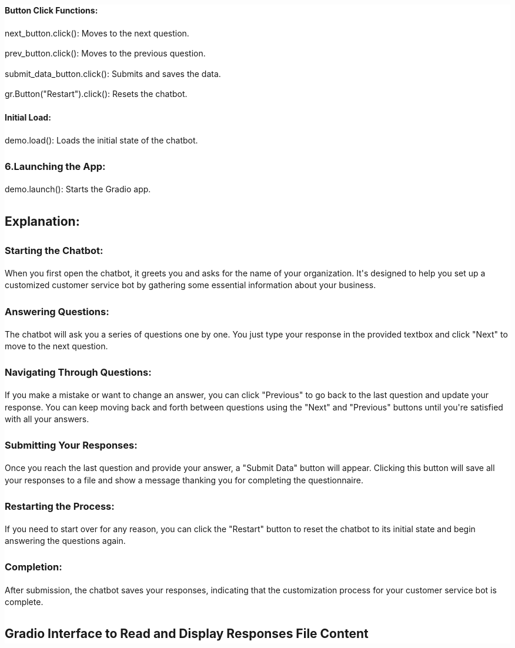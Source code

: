 #### Button Click Functions:

next_button.click(): Moves to the next question.

prev_button.click(): Moves to the previous question.

submit_data_button.click(): Submits and saves the data.

gr.Button("Restart").click(): Resets the chatbot.

#### Initial Load:

demo.load(): Loads the initial state of the chatbot.

### 6.Launching the App:

demo.launch(): Starts the Gradio app.

## Explanation:

### Starting the Chatbot:

When you first open the chatbot, it greets you and asks for the name of your organization. It's designed to help you set up a customized customer service bot by gathering some essential information about your business.

### Answering Questions:

The chatbot will ask you a series of questions one by one. You just type your response in the provided textbox and click "Next" to move to the next question.

### Navigating Through Questions:

If you make a mistake or want to change an answer, you can click "Previous" to go back to the last question and update your response.
You can keep moving back and forth between questions using the "Next" and "Previous" buttons until you're satisfied with all your answers.

### Submitting Your Responses:

Once you reach the last question and provide your answer, a "Submit Data" button will appear. Clicking this button will save all your responses to a file and show a message thanking you for completing the questionnaire.

### Restarting the Process:

If you need to start over for any reason, you can click the "Restart" button to reset the chatbot to its initial state and begin answering the questions again.

### Completion:

After submission, the chatbot saves your responses, indicating that the customization process for your customer service bot is complete.
## Gradio Interface to Read and Display Responses File Content
